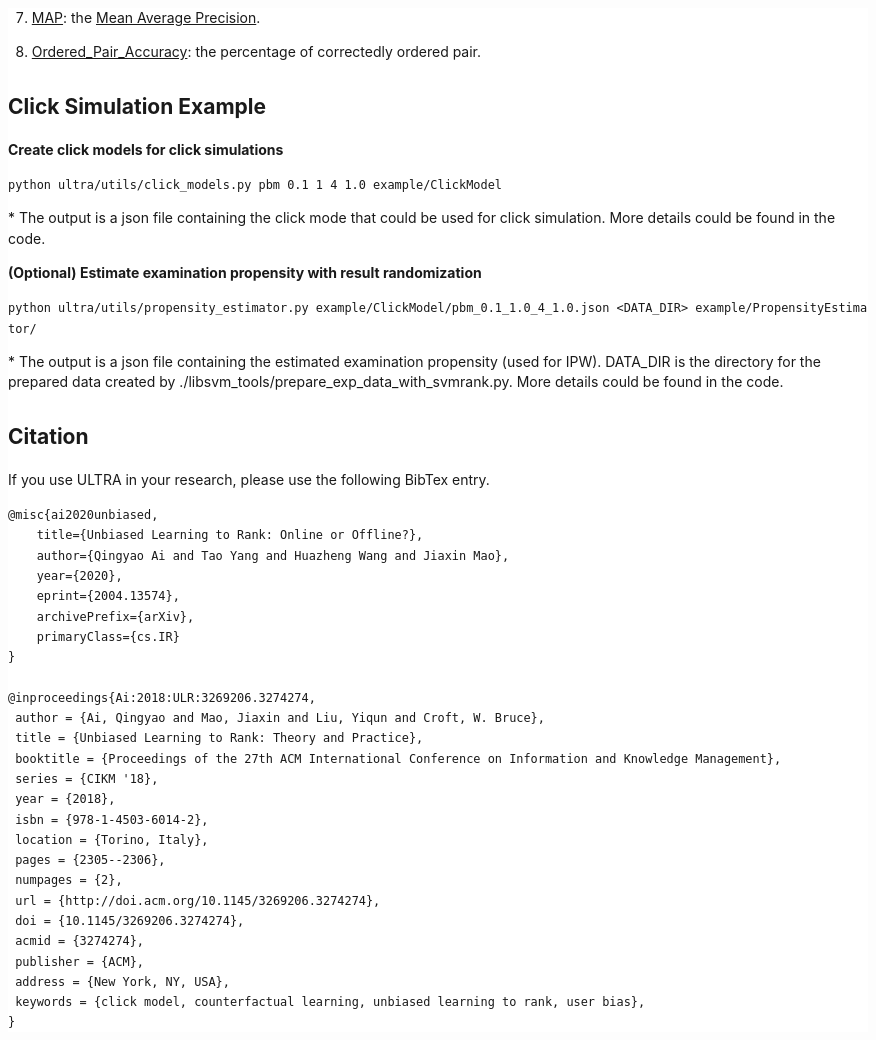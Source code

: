 7. [MAP](https://github.com/ULTR-Community/ULTRA/blob/master/utils/metrics.py): the <a href="https://en.wikipedia.org/wiki/Evaluation_measures_(information_retrieval)#Mean_average_precision">Mean Average Precision</a>.

8. [Ordered_Pair_Accuracy](https://github.com/ULTR-Community/ULTRA/blob/master/utils/metrics.py): the percentage of correctedly ordered pair.

## Click Simulation Example

**Create click models for click simulations**
```
python ultra/utils/click_models.py pbm 0.1 1 4 1.0 example/ClickModel
```
\* The output is a json file containing the click mode that could be used for click simulation. More details could be found in the code.

**(Optional) Estimate examination propensity with result randomization**
```
python ultra/utils/propensity_estimator.py example/ClickModel/pbm_0.1_1.0_4_1.0.json <DATA_DIR> example/PropensityEstimator/
```
\* The output is a json file containing the estimated examination propensity (used for IPW). DATA_DIR is the directory for the prepared data created by ./libsvm_tools/prepare_exp_data_with_svmrank.py. More details could be found in the code.

## Citation

If you use ULTRA in your research, please use the following BibTex entry.

```
@misc{ai2020unbiased,
    title={Unbiased Learning to Rank: Online or Offline?},
    author={Qingyao Ai and Tao Yang and Huazheng Wang and Jiaxin Mao},
    year={2020},
    eprint={2004.13574},
    archivePrefix={arXiv},
    primaryClass={cs.IR}
}

@inproceedings{Ai:2018:ULR:3269206.3274274,
 author = {Ai, Qingyao and Mao, Jiaxin and Liu, Yiqun and Croft, W. Bruce},
 title = {Unbiased Learning to Rank: Theory and Practice},
 booktitle = {Proceedings of the 27th ACM International Conference on Information and Knowledge Management},
 series = {CIKM '18},
 year = {2018},
 isbn = {978-1-4503-6014-2},
 location = {Torino, Italy},
 pages = {2305--2306},
 numpages = {2},
 url = {http://doi.acm.org/10.1145/3269206.3274274},
 doi = {10.1145/3269206.3274274},
 acmid = {3274274},
 publisher = {ACM},
 address = {New York, NY, USA},
 keywords = {click model, counterfactual learning, unbiased learning to rank, user bias},
}
```

